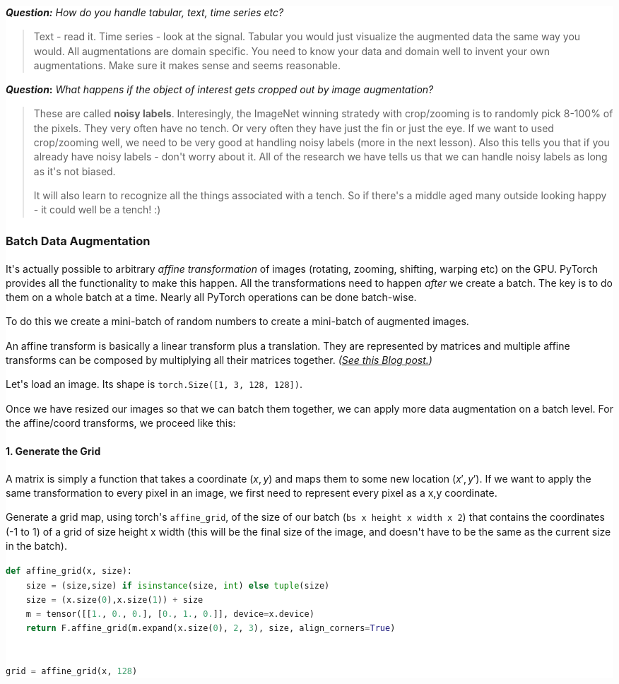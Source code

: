 

***Question:*** *How do you handle tabular, text, time series etc?* 

> Text - read it. Time series - look at the signal. Tabular you would just visualize the augmented data the same way you would. All augmentations are domain specific. You need to know your data and domain well to invent your own augmentations. Make sure it makes sense and seems reasonable.



***Question*:** *What happens if the object of interest gets cropped out by image augmentation?* 

> These are called **noisy labels**. Interesingly, the ImageNet winning stratedy with crop/zooming is to randomly pick 8-100% of the pixels. They very often have no tench. Or very often they have just the fin or just the eye. If we want to used crop/zooming well, we need to be very good at handling noisy labels (more in the next lesson). Also this tells you that if you already have noisy labels - don't worry about it. All of the research we have tells us that we can handle noisy labels as long as it's not biased.
>
> It will also learn to recognize all the things associated with a tench. So if there's a middle aged many outside looking happy - it could well be a tench! :)



### Batch Data Augmentation

It's actually possible to arbitrary *affine transformation* of images (rotating, zooming, shifting, warping etc) on the GPU. PyTorch provides all the functionality to make this happen. All the transformations need to happen *after* we create a batch. The key is to do them on a whole batch at a time. Nearly all PyTorch operations can be done batch-wise.

To do this we create a mini-batch of random numbers to create a mini-batch of augmented images. 

An affine transform is basically a linear transform plus a translation. They are represented by matrices and multiple affine transforms can be composed by multiplying all their matrices together. *([See this Blog post.](https://eli.thegreenplace.net/2018/affine-transformations/))*

Let's load an image. Its shape is `torch.Size([1, 3, 128, 128])`.

Once we have resized our images so that we can batch them together, we can apply more data augmentation on a batch level. For the affine/coord transforms, we proceed like this:

#### 1. Generate the Grid

A matrix is simply a function that takes a coordinate $(x, y)$ and maps them to some new location $(x', y')$. If we want to apply the same transformation to every pixel in an image, we first need to represent every pixel as a x,y coordinate. 

Generate a grid map, using torch's `affine_grid`, of the size of our batch (`bs x height x width x 2`) that contains the coordinates (-1 to 1) of a grid of size height x width (this will be the final size of the image, and doesn't have to be the same as the current size in the batch).

```python
def affine_grid(x, size):
    size = (size,size) if isinstance(size, int) else tuple(size)
    size = (x.size(0),x.size(1)) + size
    m = tensor([[1., 0., 0.], [0., 1., 0.]], device=x.device)
    return F.affine_grid(m.expand(x.size(0), 2, 3), size, align_corners=True)
  
  
grid = affine_grid(x, 128)
```
